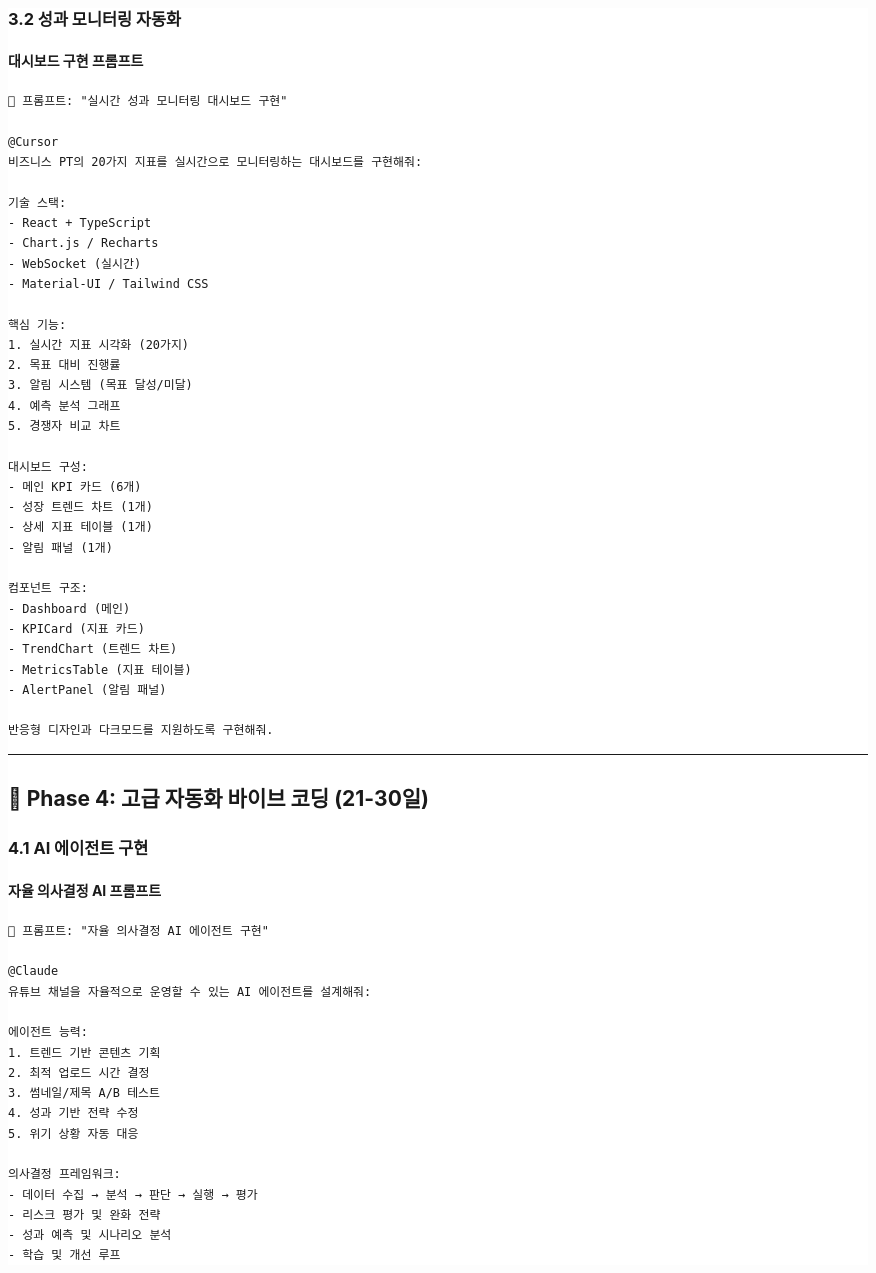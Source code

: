 ### **3.2 성과 모니터링 자동화**

#### **대시보드 구현 프롬프트**
```
🎯 프롬프트: "실시간 성과 모니터링 대시보드 구현"

@Cursor
비즈니스 PT의 20가지 지표를 실시간으로 모니터링하는 대시보드를 구현해줘:

기술 스택:
- React + TypeScript
- Chart.js / Recharts
- WebSocket (실시간)
- Material-UI / Tailwind CSS

핵심 기능:
1. 실시간 지표 시각화 (20가지)
2. 목표 대비 진행률
3. 알림 시스템 (목표 달성/미달)
4. 예측 분석 그래프
5. 경쟁자 비교 차트

대시보드 구성:
- 메인 KPI 카드 (6개)
- 성장 트렌드 차트 (1개)
- 상세 지표 테이블 (1개)
- 알림 패널 (1개)

컴포넌트 구조:
- Dashboard (메인)
- KPICard (지표 카드)
- TrendChart (트렌드 차트)
- MetricsTable (지표 테이블)
- AlertPanel (알림 패널)

반응형 디자인과 다크모드를 지원하도록 구현해줘.
```

---

## 🔄 **Phase 4: 고급 자동화 바이브 코딩 (21-30일)**

### **4.1 AI 에이전트 구현**

#### **자율 의사결정 AI 프롬프트**
```
🎯 프롬프트: "자율 의사결정 AI 에이전트 구현"

@Claude
유튜브 채널을 자율적으로 운영할 수 있는 AI 에이전트를 설계해줘:

에이전트 능력:
1. 트렌드 기반 콘텐츠 기획
2. 최적 업로드 시간 결정
3. 썸네일/제목 A/B 테스트
4. 성과 기반 전략 수정
5. 위기 상황 자동 대응

의사결정 프레임워크:
- 데이터 수집 → 분석 → 판단 → 실행 → 평가
- 리스크 평가 및 완화 전략
- 성과 예측 및 시나리오 분석
- 학습 및 개선 루프
```